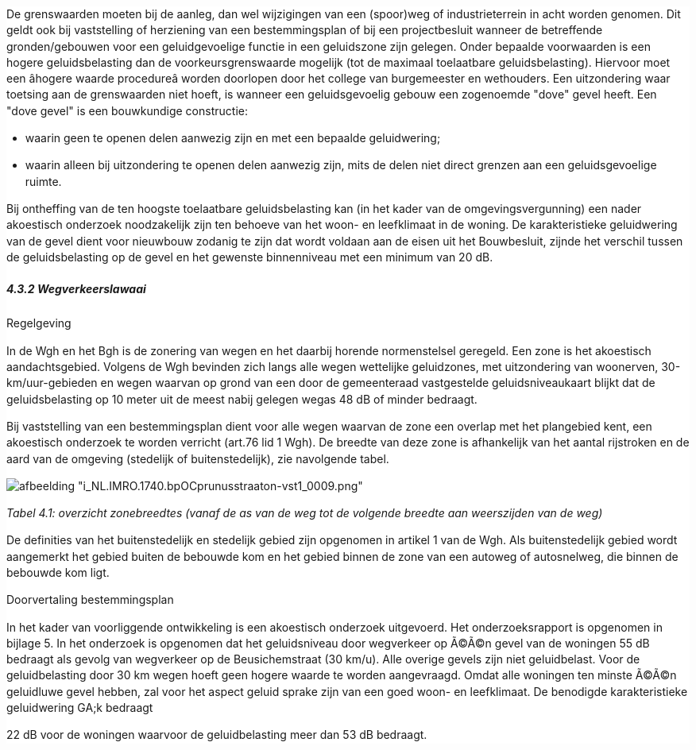 De grenswaarden moeten bij de aanleg, dan wel wijzigingen van een (spoor)weg of industrieterrein in acht worden genomen. Dit geldt ook bij vaststelling of herziening van een bestemmingsplan of bij een projectbesluit wanneer de betreffende gronden/gebouwen voor een geluidgevoelige functie in een geluidszone zijn gelegen. Onder bepaalde voorwaarden is een hogere geluidsbelasting dan de voorkeursgrenswaarde mogelijk (tot de maximaal toelaatbare geluidsbelasting). Hiervoor moet een âhogere waarde procedureâ worden doorlopen door het college van burgemeester en wethouders. Een uitzondering waar toetsing aan de grenswaarden niet hoeft, is wanneer een geluidsgevoelig gebouw een zogenoemde "dove" gevel heeft. Een "dove gevel" is een bouwkundige constructie:

* waarin geen te openen delen aanwezig zijn en met een bepaalde geluidwering;

* waarin alleen bij uitzondering te openen delen aanwezig zijn, mits de delen niet direct grenzen aan een geluidsgevoelige ruimte.

Bij ontheffing van de ten hoogste toelaatbare geluidsbelasting kan (in het kader van de omgevingsvergunning) een nader akoestisch onderzoek noodzakelijk zijn ten behoeve van het woon\- en leefklimaat in de woning. De karakteristieke geluidwering van de gevel dient voor nieuwbouw zodanig te zijn dat wordt voldaan aan de eisen uit het Bouwbesluit, zijnde het verschil tussen de geluidsbelasting op de gevel en het gewenste binnenniveau met een minimum van 20 dB.

##### 4\.3\.2 Wegverkeerslawaai

Regelgeving

In de Wgh en het Bgh is de zonering van wegen en het daarbij horende normenstelsel geregeld. Een zone is het akoestisch aandachtsgebied. Volgens de Wgh bevinden zich langs alle wegen wettelijke geluidzones, met uitzondering van woonerven, 30\-km/uur\-gebieden en wegen waarvan op grond van een door de gemeenteraad vastgestelde geluidsniveaukaart blijkt dat de geluidsbelasting op 10 meter uit de meest nabij gelegen wegas 48 dB of minder bedraagt.

Bij vaststelling van een bestemmingsplan dient voor alle wegen waarvan de zone een overlap met het plangebied kent, een akoestisch onderzoek te worden verricht (art.76 lid 1 Wgh). De breedte van deze zone is afhankelijk van het aantal rijstroken en de aard van de omgeving (stedelijk of buitenstedelijk), zie navolgende tabel.

![afbeelding "i_NL.IMRO.1740.bpOCprunusstraaton-vst1_0009.png"](i_NL.IMRO.1740.bpOCprunusstraaton-vst1_0009.png)

*Tabel 4\.1: overzicht zonebreedtes (vanaf de as van de weg tot de volgende breedte aan weerszijden van de weg)*

De definities van het buitenstedelijk en stedelijk gebied zijn opgenomen in artikel 1 van de Wgh. Als buitenstedelijk gebied wordt aangemerkt het gebied buiten de bebouwde kom en het gebied binnen de zone van een autoweg of autosnelweg, die binnen de bebouwde kom ligt.

Doorvertaling bestemmingsplan

In het kader van voorliggende ontwikkeling is een akoestisch onderzoek uitgevoerd. Het onderzoeksrapport is opgenomen in bijlage 5. In het onderzoek is opgenomen dat het geluidsniveau door wegverkeer op Ã©Ã©n gevel van de woningen 55 dB bedraagt als gevolg van wegverkeer op de Beusichemstraat (30 km/u). Alle overige gevels zijn niet geluidbelast. Voor de geluidbelasting door 30 km wegen hoeft geen hogere waarde te worden aangevraagd. Omdat alle woningen ten minste Ã©Ã©n geluidluwe gevel hebben, zal voor het aspect geluid sprake zijn van een goed woon\- en leefklimaat. De benodigde karakteristieke geluidwering GA;k bedraagt

22 dB voor de woningen waarvoor de geluidbelasting meer dan 53 dB bedraagt.

